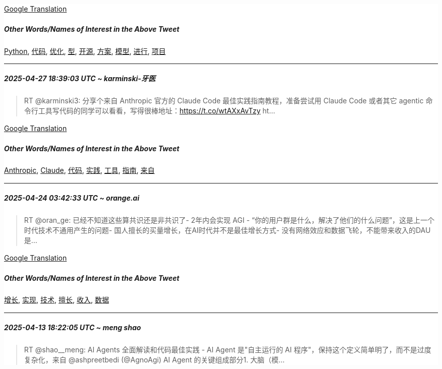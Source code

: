 [Google Translation](https://translate.google.com/?hi=en&tab=TT&sl=zh-CN&tl=en&op=translate&text=RT+%40GitHub_Daily%3A+GitHub+%E4%B8%8A+Codeflash+%E5%BC%80%E6%BA%90%E9%A1%B9%E7%9B%AE%E4%B8%93%E9%97%A8%E4%B8%BA%E6%88%91%E4%BB%AC%E4%BC%98%E5%8C%96+Python+%E4%BB%A3%E7%A0%81%EF%BC%8C%E4%B8%80%E9%94%AE%E4%BC%98%E5%8C%96%E6%95%B4%E4%B8%AA+Python+%E4%BB%A3%E7%A0%81%E5%BA%93%EF%BC%8C%E6%8F%90%E5%8D%87%E4%BB%A3%E7%A0%81%E6%80%A7%E8%83%BD%E3%80%82%E9%80%9A%E8%BF%87%E4%BD%BF%E7%94%A8%E5%A4%A7%E6%A8%A1%E5%9E%8B%E7%94%9F%E6%88%90%E5%A4%9A%E7%A7%8D%E4%BC%98%E5%8C%96%E6%96%B9%E6%A1%88%EF%BC%8C%E8%87%AA%E5%8A%A8%E6%B5%8B%E8%AF%95%E6%AD%A3%E7%A1%AE%E6%80%A7%E5%B9%B6%E8%BF%9B%E8%A1%8C%E6%80%A7%E8%83%BD%E5%9F%BA%E5%87%86%E6%B5%8B%E8%AF%95%EF%BC%8C%E7%84%B6%E5%90%8E%E5%88%9B%E5%BB%BA%E5%8C%85%E5%90%AB%E6%9C%80%E4%BD%B3%E4%BC%98%E5%8C%96%E7%9A%84%E6%8B%89%E5%8F%96%E8%AF%B7%E6%B1%82%E4%BE%9B%E6%88%91%E4%BB%AC%E5%AE%A1%E6%A0%B8%E2%80%A6)
##### Other Words/Names of Interest in the Above Tweet
[Python](Python.md), [代码](代码.md), [优化](优化.md), [型](型.md), [开源](开源.md), [方案](方案.md), [模型](模型.md), [进行](进行.md), [项目](项目.md)
___
##### 2025-04-27 18:39:03 UTC ~ karminski-牙医
> RT @karminski3: 分享个来自 Anthropic 官方的 Claude Code 最佳实践指南教程，准备尝试用 Claude Code 或者其它 agentic 命令行工具写代码的同学可以看看，写得很棒地址：https://t.co/wtAXxAvTzy ht…

[Google Translation](https://translate.google.com/?hi=en&tab=TT&sl=zh-CN&tl=en&op=translate&text=RT+%40karminski3%3A+%E5%88%86%E4%BA%AB%E4%B8%AA%E6%9D%A5%E8%87%AA+Anthropic+%E5%AE%98%E6%96%B9%E7%9A%84+Claude+Code+%E6%9C%80%E4%BD%B3%E5%AE%9E%E8%B7%B5%E6%8C%87%E5%8D%97%E6%95%99%E7%A8%8B%EF%BC%8C%E5%87%86%E5%A4%87%E5%B0%9D%E8%AF%95%E7%94%A8+Claude+Code+%E6%88%96%E8%80%85%E5%85%B6%E5%AE%83+agentic+%E5%91%BD%E4%BB%A4%E8%A1%8C%E5%B7%A5%E5%85%B7%E5%86%99%E4%BB%A3%E7%A0%81%E7%9A%84%E5%90%8C%E5%AD%A6%E5%8F%AF%E4%BB%A5%E7%9C%8B%E7%9C%8B%EF%BC%8C%E5%86%99%E5%BE%97%E5%BE%88%E6%A3%92%E5%9C%B0%E5%9D%80%EF%BC%9Ahttps%3A%2F%2Ft.co%2FwtAXxAvTzy+ht%E2%80%A6)
##### Other Words/Names of Interest in the Above Tweet
[Anthropic](Anthropic.md), [Claude](Claude.md), [代码](代码.md), [实践](实践.md), [工具](工具.md), [指南](指南.md), [来自](来自.md)
___
##### 2025-04-24 03:42:33 UTC ~ orange.ai
> RT @oran_ge: 已经不知道这些算共识还是非共识了- 2年内会实现 AGI - “你的用户群是什么，解决了他们的什么问题”，这是上一个时代技术不通用产生的问题- 国人擅长的买量增长，在AI时代并不是最佳增长方式- 没有网络效应和数据飞轮，不能带来收入的DAU是…

[Google Translation](https://translate.google.com/?hi=en&tab=TT&sl=zh-CN&tl=en&op=translate&text=RT+%40oran_ge%3A+%E5%B7%B2%E7%BB%8F%E4%B8%8D%E7%9F%A5%E9%81%93%E8%BF%99%E4%BA%9B%E7%AE%97%E5%85%B1%E8%AF%86%E8%BF%98%E6%98%AF%E9%9D%9E%E5%85%B1%E8%AF%86%E4%BA%86-+2%E5%B9%B4%E5%86%85%E4%BC%9A%E5%AE%9E%E7%8E%B0+AGI+-+%E2%80%9C%E4%BD%A0%E7%9A%84%E7%94%A8%E6%88%B7%E7%BE%A4%E6%98%AF%E4%BB%80%E4%B9%88%EF%BC%8C%E8%A7%A3%E5%86%B3%E4%BA%86%E4%BB%96%E4%BB%AC%E7%9A%84%E4%BB%80%E4%B9%88%E9%97%AE%E9%A2%98%E2%80%9D%EF%BC%8C%E8%BF%99%E6%98%AF%E4%B8%8A%E4%B8%80%E4%B8%AA%E6%97%B6%E4%BB%A3%E6%8A%80%E6%9C%AF%E4%B8%8D%E9%80%9A%E7%94%A8%E4%BA%A7%E7%94%9F%E7%9A%84%E9%97%AE%E9%A2%98-+%E5%9B%BD%E4%BA%BA%E6%93%85%E9%95%BF%E7%9A%84%E4%B9%B0%E9%87%8F%E5%A2%9E%E9%95%BF%EF%BC%8C%E5%9C%A8AI%E6%97%B6%E4%BB%A3%E5%B9%B6%E4%B8%8D%E6%98%AF%E6%9C%80%E4%BD%B3%E5%A2%9E%E9%95%BF%E6%96%B9%E5%BC%8F-+%E6%B2%A1%E6%9C%89%E7%BD%91%E7%BB%9C%E6%95%88%E5%BA%94%E5%92%8C%E6%95%B0%E6%8D%AE%E9%A3%9E%E8%BD%AE%EF%BC%8C%E4%B8%8D%E8%83%BD%E5%B8%A6%E6%9D%A5%E6%94%B6%E5%85%A5%E7%9A%84DAU%E6%98%AF%E2%80%A6)
##### Other Words/Names of Interest in the Above Tweet
[增长](增长.md), [实现](实现.md), [技术](技术.md), [擅长](擅长.md), [收入](收入.md), [数据](数据.md)
___
##### 2025-04-13 18:22:05 UTC ~ meng shao
> RT @shao__meng: AI Agents 全面解读和代码最佳实践 - AI Agent 是"自主运行的 AI 程序"，保持这个定义简单明了，而不是过度复杂化，来自 @ashpreetbedi (@AgnoAgi) AI Agent 的关键组成部分1. 大脑（模…
